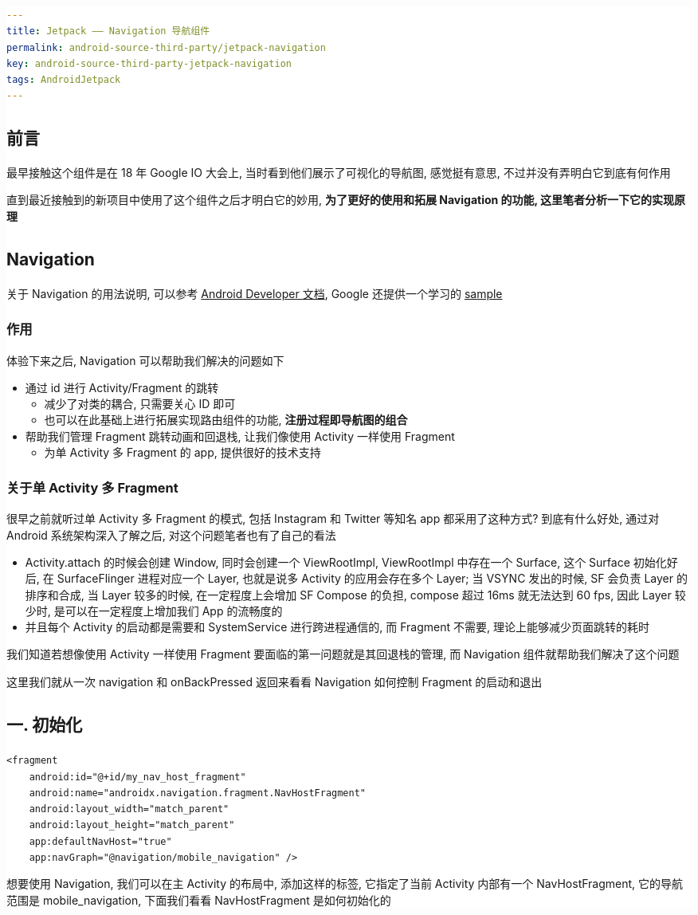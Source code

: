 ```yaml
---
title: Jetpack —— Navigation 导航组件
permalink: android-source-third-party/jetpack-navigation
key: android-source-third-party-jetpack-navigation
tags: AndroidJetpack
---
```


## 前言
最早接触这个组件是在 18 年 Google IO 大会上, 当时看到他们展示了可视化的导航图, 感觉挺有意思, 不过并没有弄明白它到底有何作用

直到最近接触到的新项目中使用了这个组件之后才明白它的妙用, **为了更好的使用和拓展 Navigation 的功能, 这里笔者分析一下它的实现原理**

## Navigation
关于 Navigation 的用法说明, 可以参考 [Android Developer 文档](https://developer.android.google.cn/guide/navigation/navigation-getting-started), Google 还提供一个学习的 [sample](https://github.com/android/sunflower/tree/master/app)


### 作用
体验下来之后, Navigation 可以帮助我们解决的问题如下
- 通过 id 进行 Activity/Fragment 的跳转
  - 减少了对类的耦合, 只需要关心 ID 即可
  - 也可以在此基础上进行拓展实现路由组件的功能, **注册过程即导航图的组合**
- 帮助我们管理 Fragment 跳转动画和回退栈, 让我们像使用 Activity 一样使用 Fragment
  - 为单 Activity 多 Fragment 的 app, 提供很好的技术支持

### 关于单 Activity 多 Fragment
很早之前就听过单 Activity 多 Fragment 的模式, 包括 Instagram 和 Twitter 等知名 app 都采用了这种方式? 到底有什么好处, 通过对 Android 系统架构深入了解之后, 对这个问题笔者也有了自己的看法
- Activity.attach 的时候会创建 Window, 同时会创建一个 ViewRootImpl, ViewRootImpl 中存在一个 Surface, 这个 Surface 初始化好后, 在 SurfaceFlinger 进程对应一个 Layer, 也就是说多 Activity 的应用会存在多个 Layer; 当 VSYNC 发出的时候, SF 会负责 Layer 的排序和合成, 当 Layer 较多的时候, 在一定程度上会增加 SF Compose 的负担, compose 超过 16ms 就无法达到 60 fps, 因此 Layer 较少时, 是可以在一定程度上增加我们 App 的流畅度的
- 并且每个 Activity 的启动都是需要和 SystemService 进行跨进程通信的, 而 Fragment 不需要, 理论上能够减少页面跳转的耗时

我们知道若想像使用 Activity 一样使用 Fragment 要面临的第一问题就是其回退栈的管理, 而 Navigation 组件就帮助我们解决了这个问题

这里我们就从一次 navigation 和 onBackPressed 返回来看看 Navigation 如何控制 Fragment 的启动和退出

## 一. 初始化
```
<fragment
    android:id="@+id/my_nav_host_fragment"
    android:name="androidx.navigation.fragment.NavHostFragment"
    android:layout_width="match_parent"
    android:layout_height="match_parent"
    app:defaultNavHost="true"
    app:navGraph="@navigation/mobile_navigation" />
```
想要使用 Navigation, 我们可以在主 Activity 的布局中, 添加这样的标签, 它指定了当前 Activity 内部有一个 NavHostFragment, 它的导航范围是 mobile_navigation, 下面我们看看 NavHostFragment 是如何初始化的

